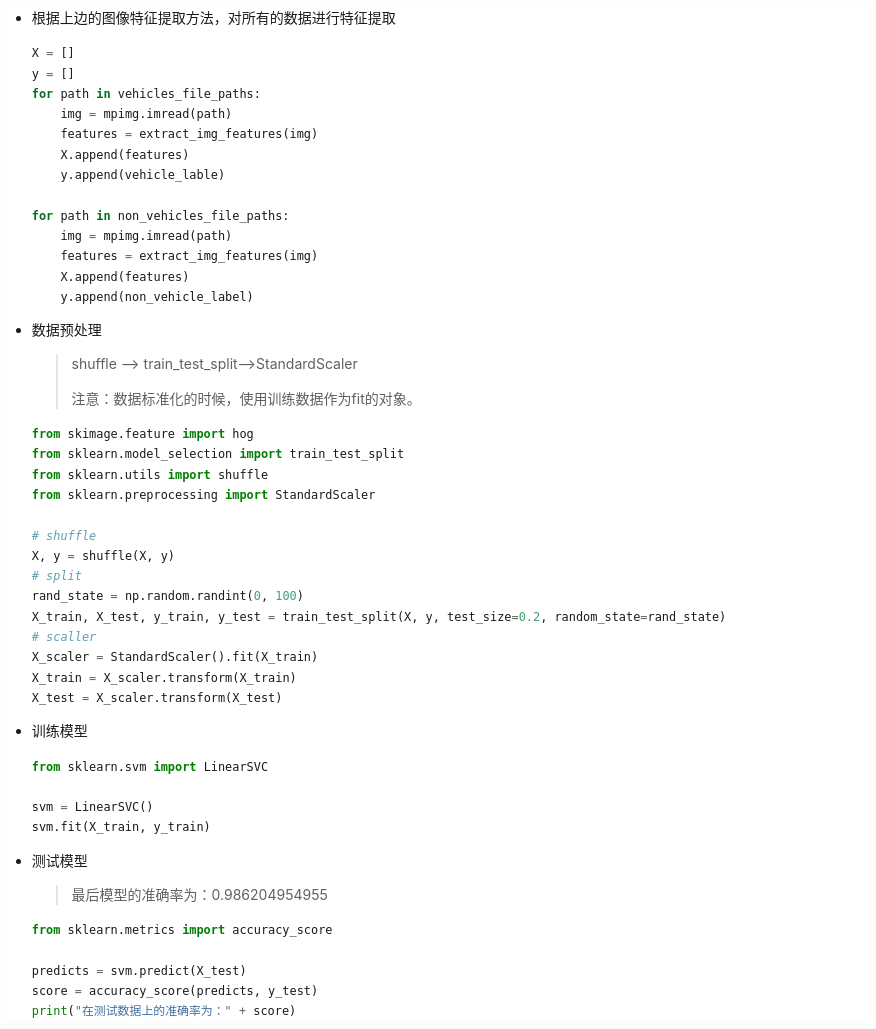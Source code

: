 
- 根据上边的图像特征提取方法，对所有的数据进行特征提取

  ```python
  X = []
  y = []
  for path in vehicles_file_paths:
      img = mpimg.imread(path)
      features = extract_img_features(img)
      X.append(features)
      y.append(vehicle_lable)

  for path in non_vehicles_file_paths:
      img = mpimg.imread(path)
      features = extract_img_features(img)
      X.append(features)
      y.append(non_vehicle_label)
  ```

- 数据预处理

  > shuffle —> train_test_split—>StandardScaler
  >
  > 注意：数据标准化的时候，使用训练数据作为fit的对象。

  ```python
  from skimage.feature import hog
  from sklearn.model_selection import train_test_split
  from sklearn.utils import shuffle
  from sklearn.preprocessing import StandardScaler

  # shuffle
  X, y = shuffle(X, y)
  # split
  rand_state = np.random.randint(0, 100)
  X_train, X_test, y_train, y_test = train_test_split(X, y, test_size=0.2, random_state=rand_state)
  # scaller
  X_scaler = StandardScaler().fit(X_train)
  X_train = X_scaler.transform(X_train)
  X_test = X_scaler.transform(X_test)
  ```

- 训练模型

  ```python
  from sklearn.svm import LinearSVC

  svm = LinearSVC()
  svm.fit(X_train, y_train)
  ```

- 测试模型

  > 最后模型的准确率为：0.986204954955

  ```python
  from sklearn.metrics import accuracy_score

  predicts = svm.predict(X_test)
  score = accuracy_score(predicts, y_test)
  print("在测试数据上的准确率为：" + score)
  ```
